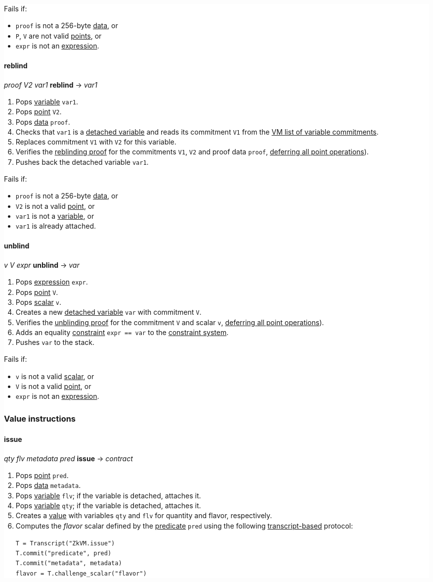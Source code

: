 Fails if: 
* `proof` is not a 256-byte [data](#data-type), or
* `P`, `V` are not valid [points](#point), or
* `expr` is not an [expression](#expression-type).


#### reblind

_proof V2 var1_ **reblind** → _var1_

1. Pops [variable](#variable-type) `var1`.
2. Pops [point](#point) `V2`.
3. Pops [data](#data-type) `proof`.
4. Checks that `var1` is a [detached variable](#variable-type) and reads its commitment `V1` from the [VM list of variable commitments](#vm-state).
5. Replaces commitment `V1` with `V2` for this variable.
6. Verifies the [reblinding proof](#reblinding-proof) for the commitments `V1`, `V2` and proof data `proof`, [deferring all point operations](#deferred-point-operations)).
7. Pushes back the detached variable `var1`.

Fails if: 
* `proof` is not a 256-byte [data](#data-type), or
* `V2` is not a valid [point](#point), or
* `var1` is not a [variable](#variable-type), or
* `var1` is already attached.


#### unblind

_v V expr_ **unblind** → _var_

1. Pops [expression](#expression-type) `expr`.
2. Pops [point](#point) `V`.
3. Pops [scalar](#scalar) `v`.
4. Creates a new [detached variable](#variable-type) `var` with commitment `V`.
5. Verifies the [unblinding proof](#unblinding-proof) for the commitment `V` and scalar `v`, [deferring all point operations](#deferred-point-operations)).
6. Adds an equality [constraint](#constraint-type) `expr == var` to the [constraint system](#constraint-system).
7. Pushes `var` to the stack.

Fails if: 
* `v` is not a valid [scalar](#scalar), or
* `V` is not a valid [point](#point), or
* `expr` is not an [expression](#expression-type).



### Value instructions

#### issue

_qty flv metadata pred_ **issue** → _contract_

1. Pops [point](#point) `pred`.
2. Pops [data](#data-type) `metadata`.
3. Pops [variable](#variable-type) `flv`; if the variable is detached, attaches it.
4. Pops [variable](#variable-type) `qty`; if the variable is detached, attaches it.
5. Creates a [value](#value-type) with variables `qty` and `flv` for quantity and flavor, respectively. 
6. Computes the _flavor_ scalar defined by the [predicate](#predicate) `pred` using the following [transcript-based](#transcript) protocol:
    ```
    T = Transcript("ZkVM.issue")
    T.commit("predicate", pred)
    T.commit("metadata", metadata)
    flavor = T.challenge_scalar("flavor")
    ```